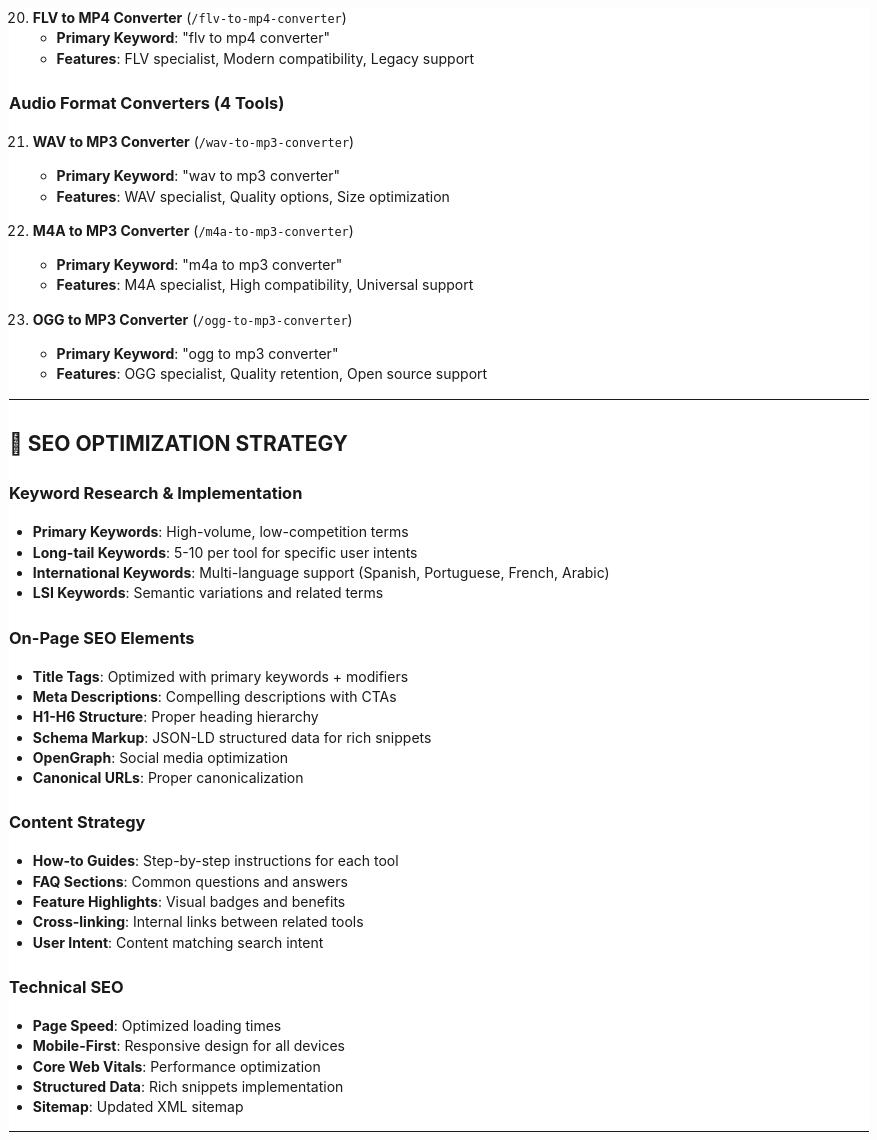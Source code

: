 20. **FLV to MP4 Converter** (`/flv-to-mp4-converter`)
    - **Primary Keyword**: "flv to mp4 converter"
    - **Features**: FLV specialist, Modern compatibility, Legacy support

### **Audio Format Converters (4 Tools)**
21. **WAV to MP3 Converter** (`/wav-to-mp3-converter`)
    - **Primary Keyword**: "wav to mp3 converter"
    - **Features**: WAV specialist, Quality options, Size optimization

22. **M4A to MP3 Converter** (`/m4a-to-mp3-converter`)
    - **Primary Keyword**: "m4a to mp3 converter"
    - **Features**: M4A specialist, High compatibility, Universal support

23. **OGG to MP3 Converter** (`/ogg-to-mp3-converter`)
    - **Primary Keyword**: "ogg to mp3 converter"
    - **Features**: OGG specialist, Quality retention, Open source support

---

## 🎯 **SEO OPTIMIZATION STRATEGY**

### **Keyword Research & Implementation**
- **Primary Keywords**: High-volume, low-competition terms
- **Long-tail Keywords**: 5-10 per tool for specific user intents
- **International Keywords**: Multi-language support (Spanish, Portuguese, French, Arabic)
- **LSI Keywords**: Semantic variations and related terms

### **On-Page SEO Elements**
- **Title Tags**: Optimized with primary keywords + modifiers
- **Meta Descriptions**: Compelling descriptions with CTAs
- **H1-H6 Structure**: Proper heading hierarchy
- **Schema Markup**: JSON-LD structured data for rich snippets
- **OpenGraph**: Social media optimization
- **Canonical URLs**: Proper canonicalization

### **Content Strategy**
- **How-to Guides**: Step-by-step instructions for each tool
- **FAQ Sections**: Common questions and answers
- **Feature Highlights**: Visual badges and benefits
- **Cross-linking**: Internal links between related tools
- **User Intent**: Content matching search intent

### **Technical SEO**
- **Page Speed**: Optimized loading times
- **Mobile-First**: Responsive design for all devices
- **Core Web Vitals**: Performance optimization
- **Structured Data**: Rich snippets implementation
- **Sitemap**: Updated XML sitemap

---
